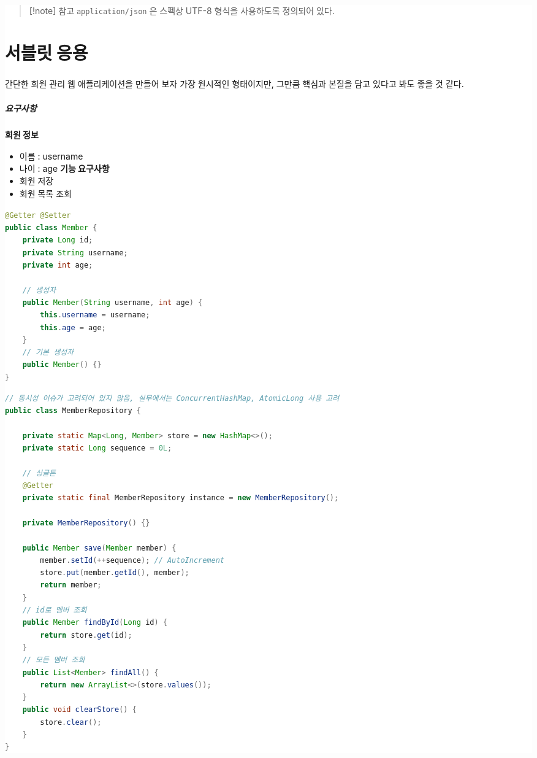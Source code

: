 > [!note] 참고
> `application/json` 은 스펙상 UTF-8 형식을 사용하도록 정의되어 있다.


# 서블릿 응용
간단한 회원 관리 웹 애플리케이션을 만들어 보자
가장 원시적인 형태이지만, 그만큼 핵심과 본질을 담고 있다고 봐도 좋을 것 같다.
##### 요구사항
**회원 정보**
- 이름 : username
- 나이 : age
**기능 요구사항**
- 회원 저장
- 회원 목록 조회

~~~java title:"Member"
@Getter @Setter  
public class Member {  
    private Long id;  
    private String username;  
    private int age;  
    
    // 생성자  
    public Member(String username, int age) {  
        this.username = username;  
        this.age = age;  
    }  
    // 기본 생성자  
    public Member() {}  
}
~~~

~~~java title:"Repository"
// 동시성 이슈가 고려되어 있지 않음, 실무에서는 ConcurrentHashMap, AtomicLong 사용 고려  
public class MemberRepository {  
  
    private static Map<Long, Member> store = new HashMap<>();  
    private static Long sequence = 0L;  
  
    // 싱글톤  
    @Getter  
    private static final MemberRepository instance = new MemberRepository();  
  
    private MemberRepository() {}  
  
    public Member save(Member member) {  
        member.setId(++sequence); // AutoIncrement  
        store.put(member.getId(), member);  
        return member;  
    }  
    // id로 멤버 조회  
    public Member findById(Long id) {  
        return store.get(id);  
    }  
    // 모든 멤버 조회  
    public List<Member> findAll() {  
        return new ArrayList<>(store.values());  
    }  
    public void clearStore() {  
        store.clear();  
    }  
}
~~~

